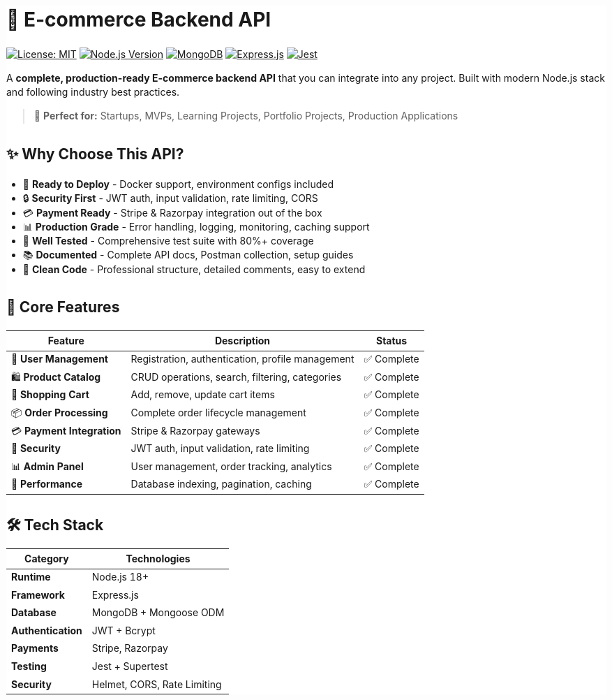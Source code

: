 # 🛒 E-commerce Backend API

[![License: MIT](https://img.shields.io/badge/License-MIT-yellow.svg)](https://opensource.org/licenses/MIT)
[![Node.js Version](https://img.shields.io/badge/node-%3E%3D%2018.0.0-brightgreen)](https://nodejs.org/)
[![MongoDB](https://img.shields.io/badge/MongoDB-%234ea94b.svg?&logo=mongodb&logoColor=white)](https://www.mongodb.com/)
[![Express.js](https://img.shields.io/badge/express.js-%23404d59.svg?&logo=express&logoColor=%2361DAFB)](https://expressjs.com/)
[![Jest](https://img.shields.io/badge/-jest-%23C21325?&logo=jest&logoColor=white)](https://jestjs.io/)

A **complete, production-ready E-commerce backend API** that you can integrate into any project. Built with modern Node.js stack and following industry best practices.

> 🎯 **Perfect for:** Startups, MVPs, Learning Projects, Portfolio Projects, Production Applications

## ✨ Why Choose This API?

- 🚀 **Ready to Deploy** - Docker support, environment configs included
- 🔒 **Security First** - JWT auth, input validation, rate limiting, CORS
- 💳 **Payment Ready** - Stripe & Razorpay integration out of the box
- 📊 **Production Grade** - Error handling, logging, monitoring, caching support
- 🧪 **Well Tested** - Comprehensive test suite with 80%+ coverage
- 📚 **Documented** - Complete API docs, Postman collection, setup guides
- 🎨 **Clean Code** - Professional structure, detailed comments, easy to extend

## 🚀 Core Features

| Feature | Description | Status |
|---------|-------------|---------|
| 👤 **User Management** | Registration, authentication, profile management | ✅ Complete |
| 🛍️ **Product Catalog** | CRUD operations, search, filtering, categories | ✅ Complete |
| 🛒 **Shopping Cart** | Add, remove, update cart items | ✅ Complete |
| 📦 **Order Processing** | Complete order lifecycle management | ✅ Complete |
| 💳 **Payment Integration** | Stripe & Razorpay gateways | ✅ Complete |
| 🔐 **Security** | JWT auth, input validation, rate limiting | ✅ Complete |
| 📊 **Admin Panel** | User management, order tracking, analytics | ✅ Complete |
| 🚀 **Performance** | Database indexing, pagination, caching | ✅ Complete |

## 🛠️ Tech Stack

| Category | Technologies |
|----------|-------------|
| **Runtime** | Node.js 18+ |
| **Framework** | Express.js |
| **Database** | MongoDB + Mongoose ODM |
| **Authentication** | JWT + Bcrypt |
| **Payments** | Stripe, Razorpay |
| **Testing** | Jest + Supertest |
| **Security** | Helmet, CORS, Rate Limiting |